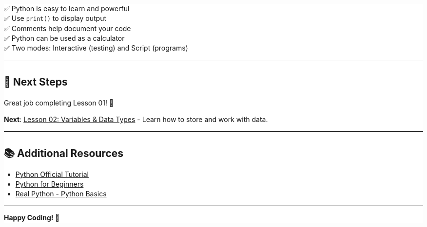 ✅ Python is easy to learn and powerful  
✅ Use `print()` to display output  
✅ Comments help document your code  
✅ Python can be used as a calculator  
✅ Two modes: Interactive (testing) and Script (programs)  

---

## 🚀 Next Steps

Great job completing Lesson 01! 🎉

**Next**: [Lesson 02: Variables & Data Types](../02_Variables_DataTypes/) - Learn how to store and work with data.

---

## 📚 Additional Resources

- [Python Official Tutorial](https://docs.python.org/3/tutorial/)
- [Python for Beginners](https://www.python.org/about/gettingstarted/)
- [Real Python - Python Basics](https://realpython.com/learning-paths/python-basics/)

---

**Happy Coding! 🐍**
